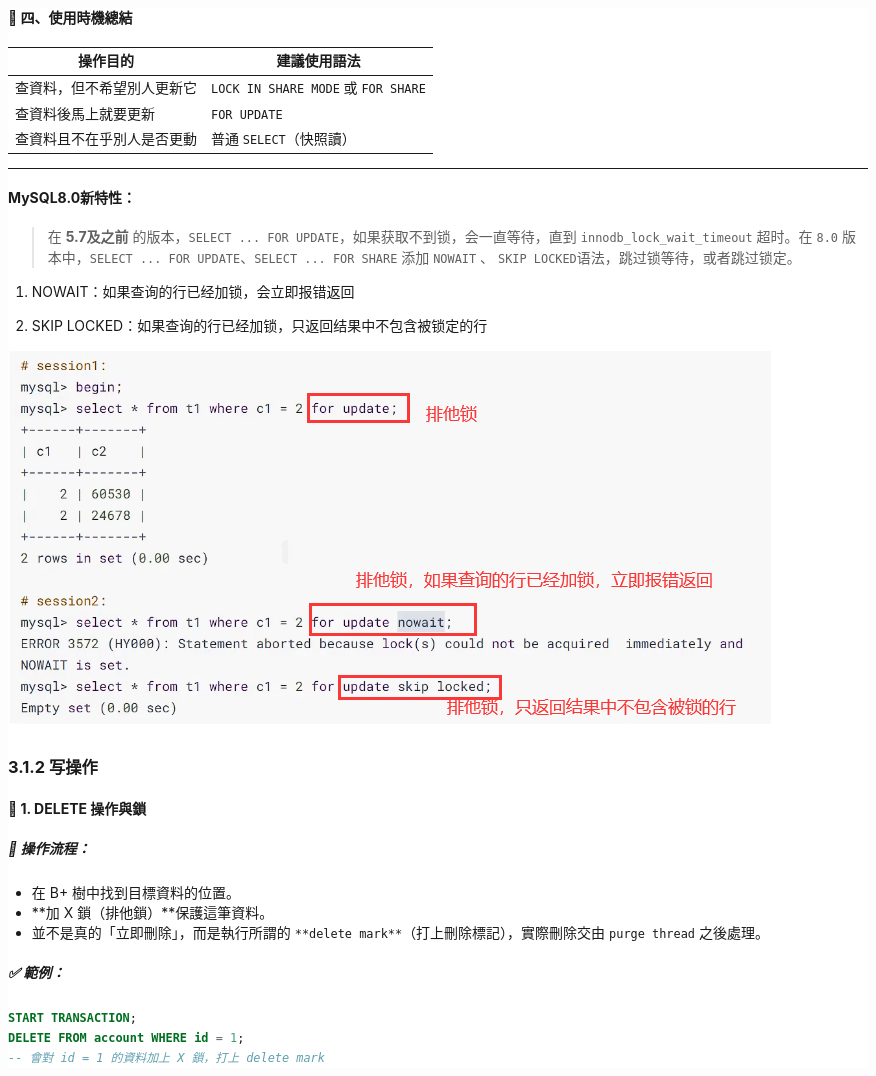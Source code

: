 
#### 📌 四、使用時機總結

| 操作目的                        | 建議使用語法                   |
|---------------------------------|--------------------------------|
| 查資料，但不希望別人更新它       | `LOCK IN SHARE MODE` 或 `FOR SHARE` |
| 查資料後馬上就要更新            | `FOR UPDATE`                   |
| 查資料且不在乎別人是否更動       | 普通 `SELECT`（快照讀）        |

---

#### MySQL8.0新特性：
> 在 **5.7及之前** 的版本，`SELECT ... FOR UPDATE`，如果获取不到锁，会一直等待，直到 `innodb_lock_wait_timeout` 超时。在 `8.0` 版本中，`SELECT ... FOR UPDATE`、`SELECT ... FOR SHARE` 添加 `NOWAIT` 、 `SKIP LOCKED`语法，跳过锁等待，或者跳过锁定。

1. NOWAIT：如果查询的行已经加锁，会立即报错返回

2. SKIP LOCKED：如果查询的行已经加锁，只返回结果中不包含被锁定的行

![](./images/2402456-20220611170241054-262438007.png "")

### 3.1.2 写操作
#### 🔨 1. DELETE 操作與鎖

##### 🧠 操作流程：
- 在 B+ 樹中找到目標資料的位置。
- **加 X 鎖（排他鎖）**保護這筆資料。
- 並不是真的「立即刪除」，而是執行所謂的 `**delete mark**`（打上刪除標記），實際刪除交由 `purge thread` 之後處理。

##### ✅ 範例：

```sql
START TRANSACTION;
DELETE FROM account WHERE id = 1;
-- 會對 id = 1 的資料加上 X 鎖，打上 delete mark
```
